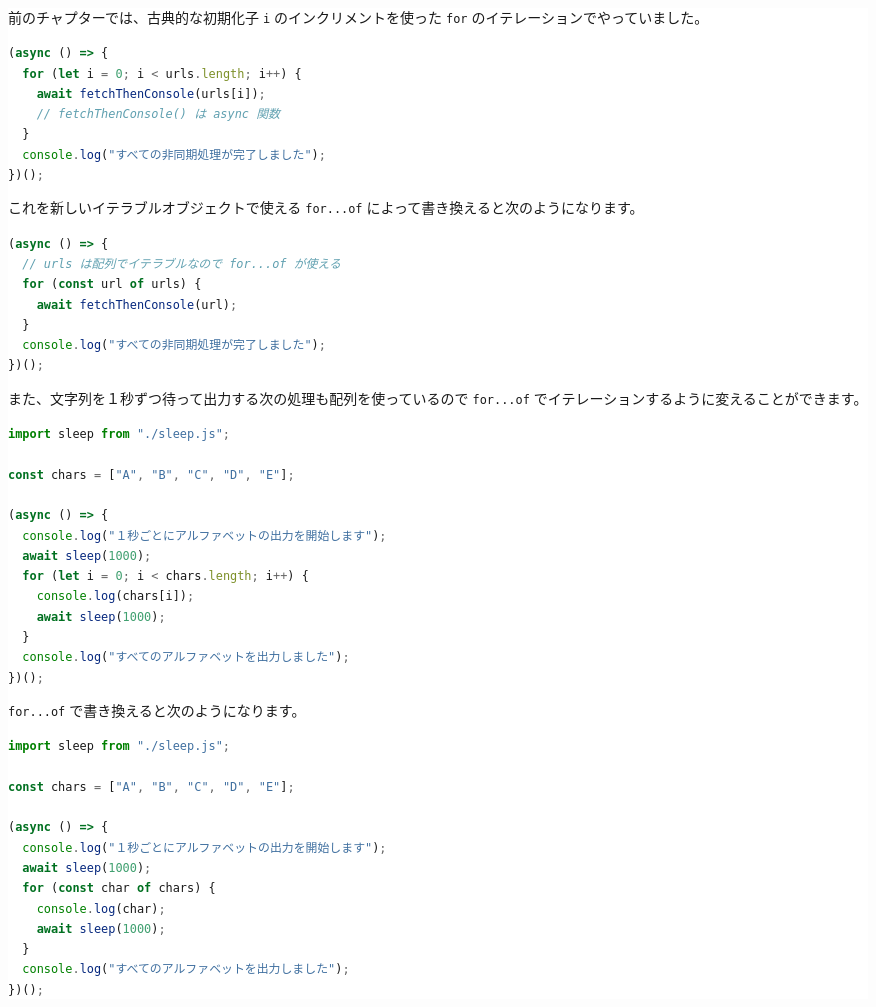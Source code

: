 前のチャプターでは、古典的な初期化子 `i` のインクリメントを使った `for` のイテレーションでやっていました。

```js
(async () => {
  for (let i = 0; i < urls.length; i++) {
    await fetchThenConsole(urls[i]);
    // fetchThenConsole() は async 関数
  }
  console.log("すべての非同期処理が完了しました");
})();
```

これを新しいイテラブルオブジェクトで使える `for...of` によって書き換えると次のようになります。

```js
(async () => {
  // urls は配列でイテラブルなので for...of が使える
  for (const url of urls) {
    await fetchThenConsole(url);
  }
  console.log("すべての非同期処理が完了しました");
})();
```

また、文字列を１秒ずつ待って出力する次の処理も配列を使っているので `for...of` でイテレーションするように変えることができます。

```js
import sleep from "./sleep.js";

const chars = ["A", "B", "C", "D", "E"];

(async () => {
  console.log("１秒ごとにアルファベットの出力を開始します");
  await sleep(1000);
  for (let i = 0; i < chars.length; i++) {
    console.log(chars[i]);
    await sleep(1000);
  }
  console.log("すべてのアルファベットを出力しました");
})();
```

`for...of` で書き換えると次のようになります。

```js
import sleep from "./sleep.js";

const chars = ["A", "B", "C", "D", "E"];

(async () => {
  console.log("１秒ごとにアルファベットの出力を開始します");
  await sleep(1000);
  for (const char of chars) {
    console.log(char);
    await sleep(1000);
  }
  console.log("すべてのアルファベットを出力しました");
})();
```
